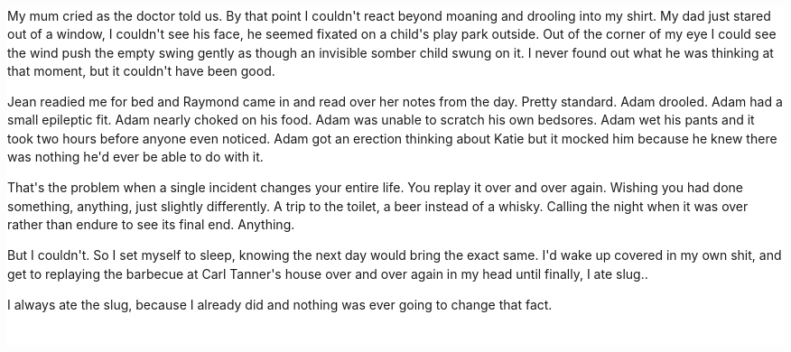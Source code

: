 My mum cried as the doctor told us. By that point I couldn't react beyond moaning and drooling into my shirt. My dad just stared out of a window, I couldn't see his face, he seemed fixated on a child's play park outside. Out of the corner of my eye I could see the wind push the empty swing gently as though an invisible somber child swung on it. I never found out what he was thinking at that moment, but it couldn't have been good. 

Jean readied me for bed and Raymond came in and read over her notes from the day. Pretty standard. Adam drooled. Adam had a small epileptic fit. Adam nearly choked on his food. Adam was unable to scratch his own bedsores. Adam wet his pants and it took two hours before anyone even noticed. Adam got an erection thinking about Katie but it mocked him because he knew there was nothing he'd ever be able to do with it. 

That's the problem when a single incident changes your entire life. You replay it over and over again. Wishing you had done something, anything, just slightly differently. A trip to the toilet, a beer instead of a whisky. Calling the night when it was over rather than endure to see its final end. Anything. 

But I couldn't. So I set myself to sleep, knowing the next day would bring the exact same. I'd wake up covered in my own shit, and get to replaying the barbecue at Carl Tanner's house over and over again in my head until finally, I ate slug.. 

I always ate the slug, because I already did and nothing was ever going to change that fact.

















 